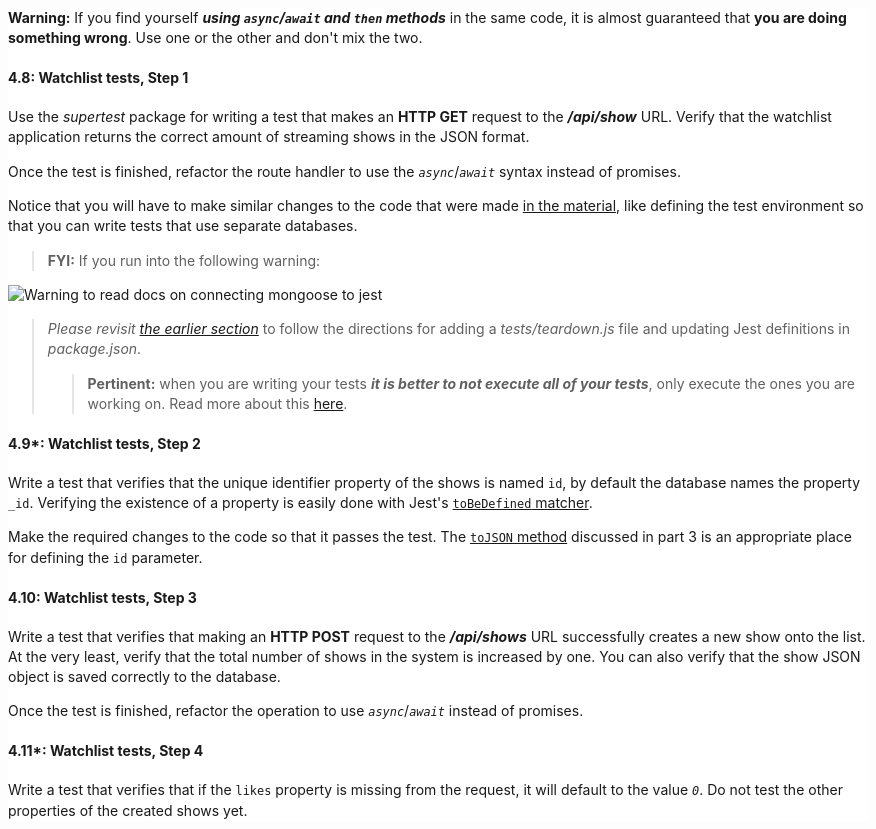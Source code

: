 **Warning:** If you find yourself ***using `async`/`await` and `then` methods*** in the same code, it is almost guaranteed that **you are doing something wrong**.
Use one or the other and don't mix the two.

#### 4.8: Watchlist tests, Step 1

Use the *supertest* package for writing a test that makes an **HTTP GET** request to the ***/api/show*** URL.
Verify that the watchlist application returns the correct amount of streaming shows in the JSON format.

Once the test is finished, refactor the route handler to use the *`async`*/*`await`* syntax instead of promises.

Notice that you will have to make similar changes to the code that were made
[in the material](#specifying-application-modes),
like defining the test environment so that you can write tests that use separate databases.

> **FYI:** If you run into the following warning:
>
![Warning to read docs on connecting mongoose to jest](../../images/4/8a.png)
>
> *Please revisit [the earlier section](#mongoose-related-warnings)*
> to follow the directions for adding a *tests/teardown.js* file and updating Jest definitions in *package.json*.
>
>> **Pertinent:** when you are writing your tests ***it is better to not execute all of your tests***, only execute the ones you are working on.
Read more about this [here](#running-tests-one-by-one).

#### 4.9*: Watchlist tests, Step 2

Write a test that verifies that the unique identifier property of the shows is named `id`, by default the database names the property `_id`.
Verifying the existence of a property is easily done with Jest's [`toBeDefined` matcher](https://jestjs.io/docs/en/expect#tobedefined).

Make the required changes to the code so that it passes the test.
The [`toJSON` method](/part3/saving_data_to_mongo_db#backend-connected-to-a-database) discussed in part 3
is an appropriate place for defining the `id` parameter.

#### 4.10: Watchlist tests, Step 3

Write a test that verifies that making an **HTTP POST** request to the ***/api/shows*** URL successfully creates a new show onto the list.
At the very least, verify that the total number of shows in the system is increased by one.
You can also verify that the show JSON object is saved correctly to the database.

Once the test is finished, refactor the operation to use *`async`*/*`await`* instead of promises.

#### 4.11*: Watchlist tests, Step 4

Write a test that verifies that if the `likes` property is missing from the request, it will default to the value *`0`*.
Do not test the other properties of the created shows yet.
